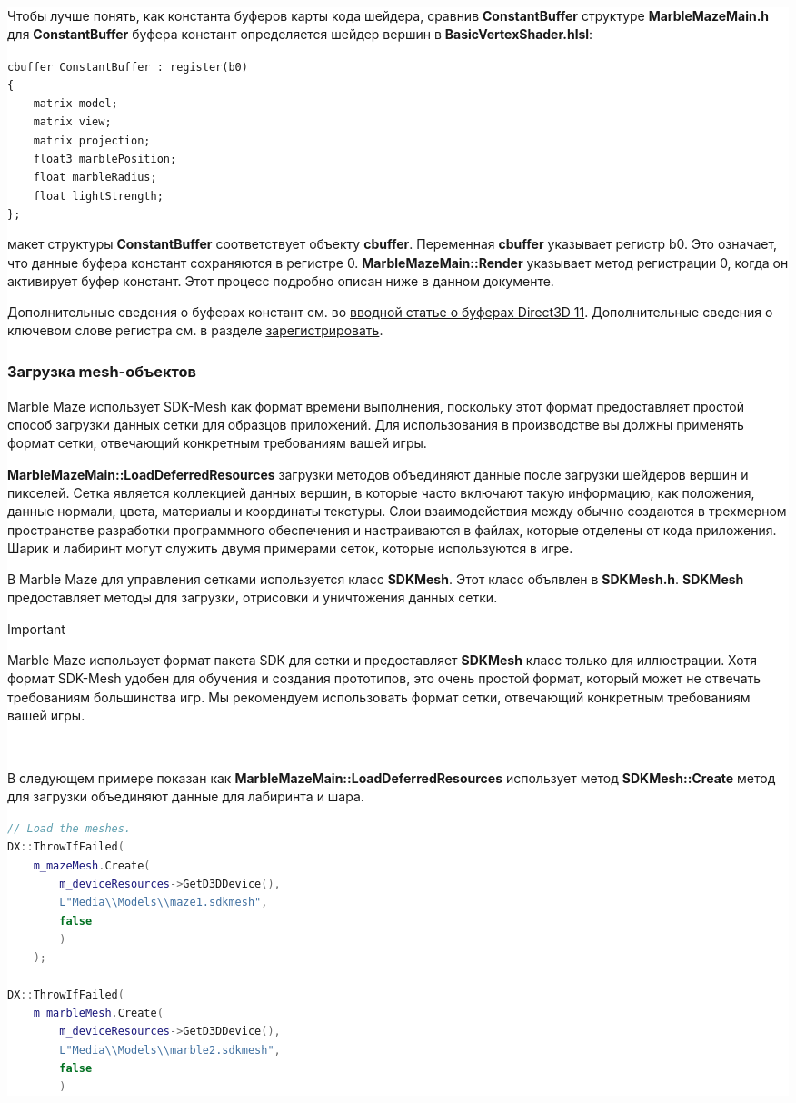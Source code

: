 Чтобы лучше понять, как константа буферов карты кода шейдера, сравнив **ConstantBuffer** структуре **MarbleMazeMain.h** для **ConstantBuffer** буфера констант определяется шейдер вершин в **BasicVertexShader.hlsl**:

```hlsl
cbuffer ConstantBuffer : register(b0)
{
    matrix model;
    matrix view;
    matrix projection;
    float3 marblePosition;
    float marbleRadius;
    float lightStrength;
};
```

макет структуры **ConstantBuffer** соответствует объекту **cbuffer**. Переменная **cbuffer** указывает регистр b0. Это означает, что данные буфера констант сохраняются в регистре 0. **MarbleMazeMain::Render** указывает метод регистрации 0, когда он активирует буфер констант. Этот процесс подробно описан ниже в данном документе.

Дополнительные сведения о буферах констант см. во [вводной статье о буферах Direct3D 11](https://docs.microsoft.com/windows/desktop/direct3d11/overviews-direct3d-11-resources-buffers-intro). Дополнительные сведения о ключевом слове регистра см. в разделе [зарегистрировать](https://docs.microsoft.com/windows/desktop/direct3dhlsl/dx-graphics-hlsl-variable-register).

###  <a name="loading-meshes"></a>Загрузка mesh-объектов

Marble Maze использует SDK-Mesh как формат времени выполнения, поскольку этот формат предоставляет простой способ загрузки данных сетки для образцов приложений. Для использования в производстве вы должны применять формат сетки, отвечающий конкретным требованиям вашей игры.

**MarbleMazeMain::LoadDeferredResources** загрузки методов объединяют данные после загрузки шейдеров вершин и пикселей. Сетка является коллекцией данных вершин, в которые часто включают такую информацию, как положения, данные нормали, цвета, материалы и координаты текстуры. Слои взаимодействия между обычно создаются в трехмерном пространстве разработки программного обеспечения и настраиваются в файлах, которые отделены от кода приложения. Шарик и лабиринт могут служить двумя примерами сеток, которые используются в игре.

В Marble Maze для управления сетками используется класс **SDKMesh**. Этот класс объявлен в **SDKMesh.h**. **SDKMesh** предоставляет методы для загрузки, отрисовки и уничтожения данных сетки.

> [!IMPORTANT]
> Marble Maze использует формат пакета SDK для сетки и предоставляет **SDKMesh** класс только для иллюстрации. Хотя формат SDK-Mesh удобен для обучения и создания прототипов, это очень простой формат, который может не отвечать требованиям большинства игр. Мы рекомендуем использовать формат сетки, отвечающий конкретным требованиям вашей игры.

 

В следующем примере показан как **MarbleMazeMain::LoadDeferredResources** использует метод **SDKMesh::Create** метод для загрузки объединяют данные для лабиринта и шара.

```cpp
// Load the meshes.
DX::ThrowIfFailed(
    m_mazeMesh.Create(
        m_deviceResources->GetD3DDevice(),
        L"Media\\Models\\maze1.sdkmesh",
        false
        )
    );

DX::ThrowIfFailed(
    m_marbleMesh.Create(
        m_deviceResources->GetD3DDevice(),
        L"Media\\Models\\marble2.sdkmesh",
        false
        )
```